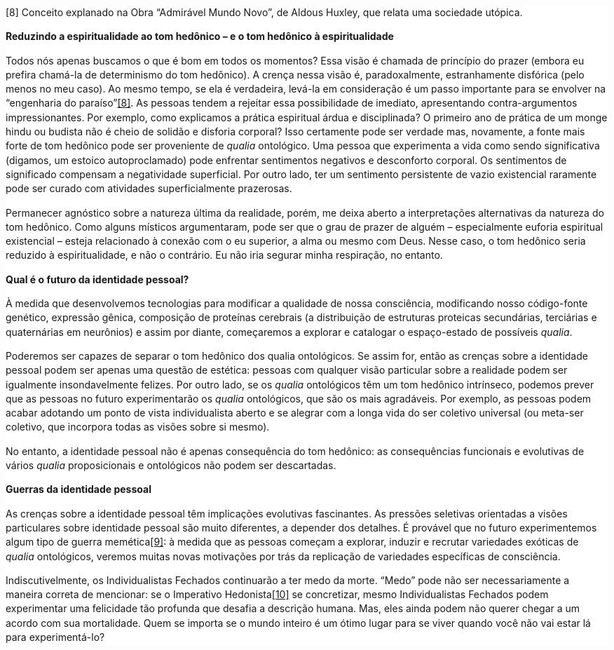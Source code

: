 \[8\] Conceito explanado na Obra “Admirável Mundo Novo”, de Aldous Huxley, que relata uma sociedade utópica.

**Reduzindo a espiritualidade ao tom hedônico – e o tom hedônico à espiritualidade**

Todos nós apenas buscamos o que é bom em todos os momentos? Essa visão é chamada de princípio do prazer (embora eu prefira chamá-la de determinismo do tom hedônico). A crença nessa visão é, paradoxalmente, estranhamente disfórica (pelo menos no meu caso). Ao mesmo tempo, se ela é verdadeira, levá-la em consideração é um passo importante para se envolver na “engenharia do paraíso”[\[8\]](#_ftn8). As pessoas tendem a rejeitar essa possibilidade de imediato, apresentando contra-argumentos impressionantes. Por exemplo, como explicamos a prática espiritual árdua e disciplinada? O primeiro ano de prática de um monge hindu ou budista não é cheio de solidão e disforia corporal? Isso certamente pode ser verdade mas, novamente, a fonte mais forte de tom hedônico pode ser proveniente de _qualia_ ontológico. Uma pessoa que experimenta a vida como sendo significativa (digamos, um estoico autoproclamado) pode enfrentar sentimentos negativos e desconforto corporal. Os sentimentos de significado compensam a negatividade superficial. Por outro lado, ter um sentimento persistente de vazio existencial raramente pode ser curado com atividades superficialmente prazerosas.

Permanecer agnóstico sobre a natureza última da realidade, porém, me deixa aberto a interpretações alternativas da natureza do tom hedônico. Como alguns místicos argumentaram, pode ser que o grau de prazer de alguém – especialmente euforia espiritual existencial – esteja relacionado à conexão com o eu superior, a alma ou mesmo com Deus. Nesse caso, o tom hedônico seria reduzido à espiritualidade, e não o contrário. Eu não iria segurar minha respiração, no entanto.

**Qual é o futuro da identidade pessoal?**

À medida que desenvolvemos tecnologias para modificar a qualidade de nossa consciência, modificando nosso código-fonte genético, expressão gênica, composição de proteínas cerebrais (a distribuição de estruturas proteicas secundárias, terciárias e quaternárias em neurônios) e assim por diante, começaremos a explorar e catalogar o espaço-estado de possíveis _qualia_.

Poderemos ser capazes de separar o tom hedônico dos qualia ontológicos. Se assim for, então as crenças sobre a identidade pessoal podem ser apenas uma questão de estética: pessoas com qualquer visão particular sobre a realidade podem ser igualmente insondavelmente felizes. Por outro lado, se os _qualia_ ontológicos têm um tom hedônico intrínseco, podemos prever que as pessoas no futuro experimentarão os _qualia_ ontológicos, que são os mais agradáveis. Por exemplo, as pessoas podem acabar adotando um ponto de vista individualista aberto e se alegrar com a longa vida do ser coletivo universal (ou meta-ser coletivo, que incorpora todas as visões sobre si mesmo).

No entanto, a identidade pessoal não é apenas consequência do tom hedônico: as consequências funcionais e evolutivas de vários _qualia_ proposicionais e ontológicos não podem ser descartadas.

**Guerras da identidade pessoal**

As crenças sobre a identidade pessoal têm implicações evolutivas fascinantes. As pressões seletivas orientadas a visões particulares sobre identidade pessoal são muito diferentes, a depender dos detalhes. É provável que no futuro experimentemos algum tipo de guerra memética[\[9\]](#_ftn9): à medida que as pessoas começam a explorar, induzir e recrutar variedades exóticas de _qualia_ ontológicos, veremos muitas novas motivações por trás da replicação de variedades específicas de consciência.

Indiscutivelmente, os Individualistas Fechados continuarão a ter medo da morte. “Medo” pode não ser necessariamente a maneira correta de mencionar: se o Imperativo Hedonista[\[10\]](#_ftn10) se concretizar, mesmo Individualistas Fechados podem experimentar uma felicidade tão profunda que desafia a descrição humana. Mas, eles ainda podem não querer chegar a um acordo com sua mortalidade. Quem se importa se o mundo inteiro é um ótimo lugar para se viver quando você não vai estar lá para experimentá-lo?
